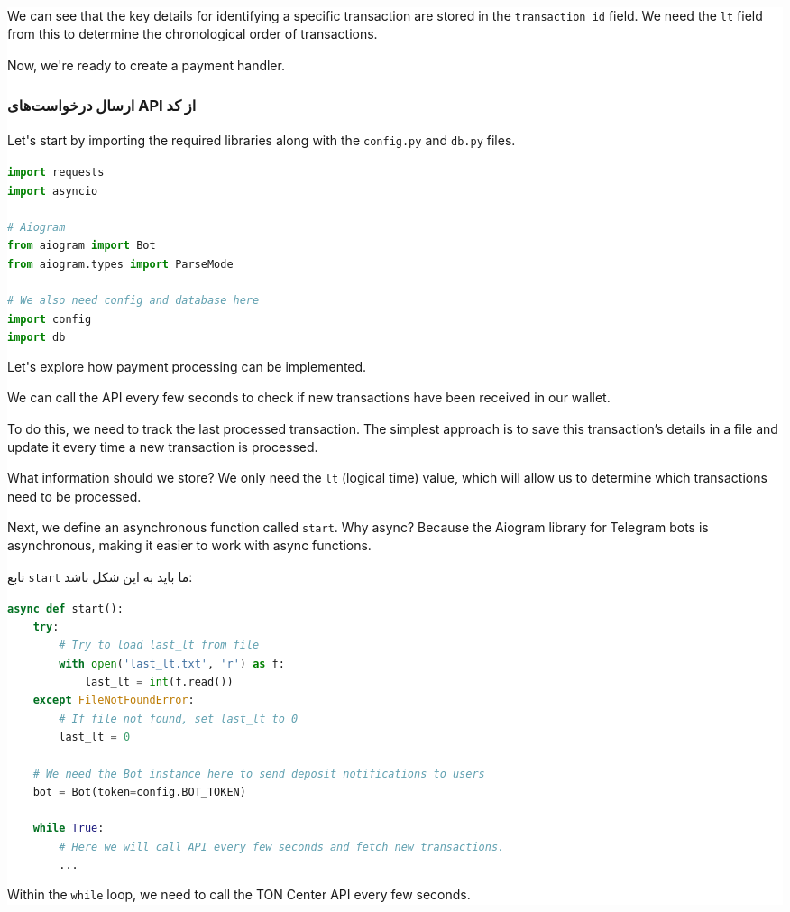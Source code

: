 We can see that the key details for identifying a specific transaction are stored in the `transaction_id` field. We need the `lt` field from this to determine the chronological order of transactions.

Now, we're ready to create a payment handler.

### ارسال درخواست‌های API از کد

Let's start by importing the required libraries along with the `config.py` and `db.py` files.

```python
import requests
import asyncio

# Aiogram
from aiogram import Bot
from aiogram.types import ParseMode

# We also need config and database here
import config
import db
```

Let's explore how payment processing can be implemented.

We can call the API every few seconds to check if new transactions have been received in our wallet.

To do this, we need to track the last processed transaction. The simplest approach is to save this transaction’s details in a file and update it every time a new transaction is processed.

What information should we store? We only need the `lt` (logical time) value, which will allow us to determine which transactions need to be processed.

Next, we define an asynchronous function called `start`. Why async? Because the Aiogram library for Telegram bots is asynchronous, making it easier to work with async functions.

تابع `start` ما باید به این شکل باشد:

```python
async def start():
    try:
        # Try to load last_lt from file
        with open('last_lt.txt', 'r') as f:
            last_lt = int(f.read())
    except FileNotFoundError:
        # If file not found, set last_lt to 0
        last_lt = 0

    # We need the Bot instance here to send deposit notifications to users
    bot = Bot(token=config.BOT_TOKEN)

    while True:
        # Here we will call API every few seconds and fetch new transactions.
        ...
```

Within the `while` loop, we need to call the TON Center API every few seconds.
